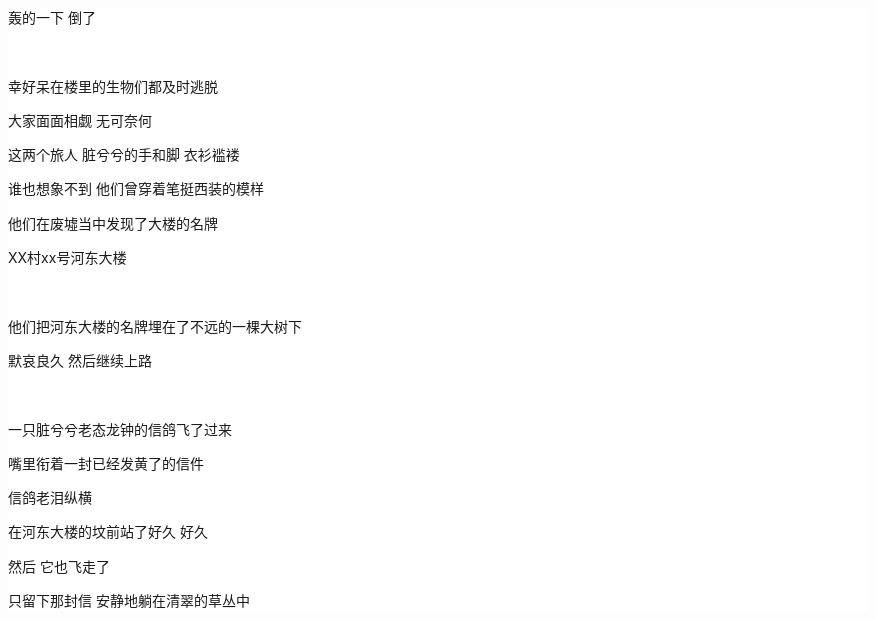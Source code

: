<p>轰的一下 倒了</p>
<p>&nbsp;</p>
<p>幸好呆在楼里的生物们都及时逃脱</p>
<p>大家面面相觑 无可奈何</p>
<p>这两个旅人 脏兮兮的手和脚 衣衫褴褛</p>
<p>谁也想象不到 他们曾穿着笔挺西装的模样</p>
<p>他们在废墟当中发现了大楼的名牌</p>
<p>XX村xx号河东大楼</p>
<p>&nbsp;</p>
<p>他们把河东大楼的名牌埋在了不远的一棵大树下</p>
<p>默哀良久 然后继续上路</p>
<p>&nbsp;</p>
<p>一只脏兮兮老态龙钟的信鸽飞了过来</p>
<p>嘴里衔着一封已经发黄了的信件</p>
<p>信鸽老泪纵横</p>
<p>在河东大楼的坟前站了好久 好久</p>
<p>然后 它也飞走了</p>
<p>只留下那封信 安静地躺在清翠的草丛中</p>
